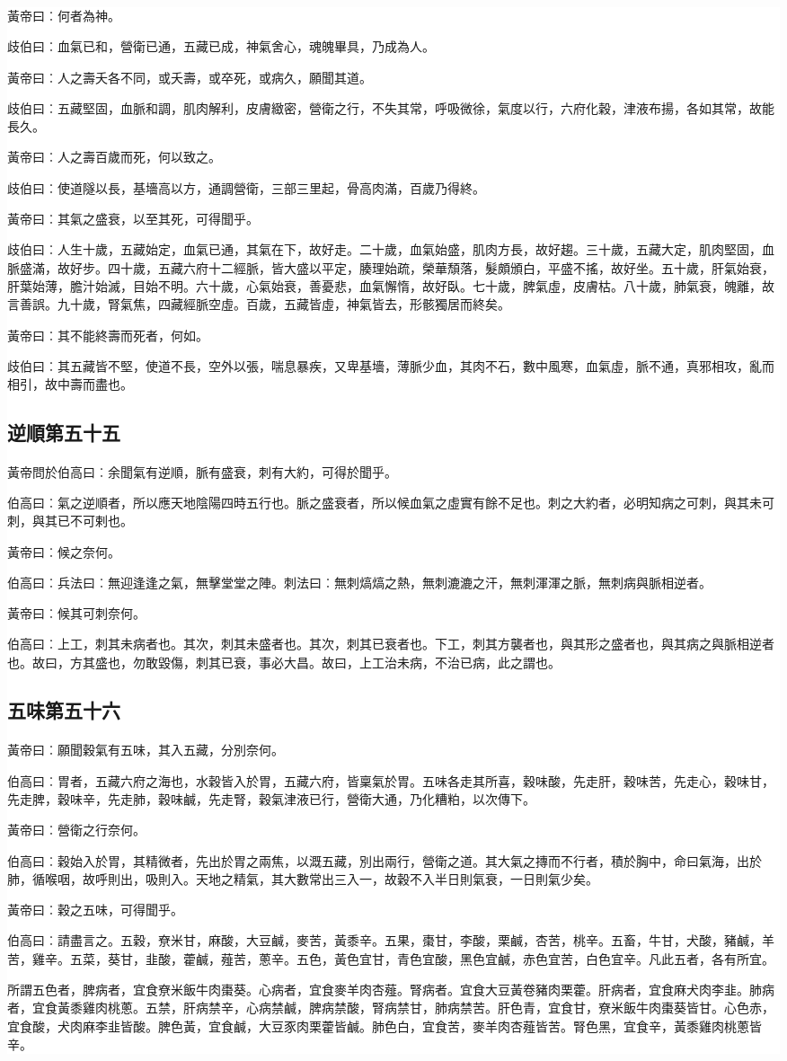 黃帝曰︰何者為神。

歧伯曰︰血氣已和，營衛已通，五藏已成，神氣舍心，魂魄畢具，乃成為人。

黃帝曰︰人之壽夭各不同，或夭壽，或卒死，或病久，願聞其道。

歧伯曰︰五藏堅固，血脈和調，肌肉解利，皮膚緻密，營衛之行，不失其常，呼吸微徐，氣度以行，六府化穀，津液布揚，各如其常，故能長久。

黃帝曰︰人之壽百歲而死，何以致之。

歧伯曰︰使道隧以長，基墻高以方，通調營衛，三部三里起，骨高肉滿，百歲乃得終。

黃帝曰︰其氣之盛衰，以至其死，可得聞乎。

歧伯曰︰人生十歲，五藏始定，血氣已通，其氣在下，故好走。二十歲，血氣始盛，肌肉方長，故好趨。三十歲，五藏大定，肌肉堅固，血脈盛滿，故好步。四十歲，五藏六府十二經脈，皆大盛以平定，腠理始疏，榮華頹落，髮頗頒白，平盛不搖，故好坐。五十歲，肝氣始衰，肝葉始薄，膽汁始滅，目始不明。六十歲，心氣始衰，善憂悲，血氣懈惰，故好臥。七十歲，脾氣虛，皮膚枯。八十歲，肺氣衰，魄離，故言善誤。九十歲，腎氣焦，四藏經脈空虛。百歲，五藏皆虛，神氣皆去，形骸獨居而終矣。

黃帝曰︰其不能終壽而死者，何如。

歧伯曰︰其五藏皆不堅，使道不長，空外以張，喘息暴疾，又卑基墻，薄脈少血，其肉不石，數中風寒，血氣虛，脈不通，真邪相攻，亂而相引，故中壽而盡也。


## 逆順第五十五

黃帝問於伯高曰︰余聞氣有逆順，脈有盛衰，刺有大約，可得於聞乎。

伯高曰︰氣之逆順者，所以應天地陰陽四時五行也。脈之盛衰者，所以候血氣之虛實有餘不足也。刺之大約者，必明知病之可刺，與其未可刺，與其已不可剌也。

黃帝曰︰候之奈何。

伯高曰︰兵法曰︰無迎逢逢之氣，無擊堂堂之陣。刺法曰︰無刺熇熇之熱，無刺漉漉之汗，無刺渾渾之脈，無刺病與脈相逆者。

黃帝曰︰候其可刺奈何。

伯高曰︰上工，刺其未病者也。其次，刺其未盛者也。其次，刺其已衰者也。下工，刺其方襲者也，與其形之盛者也，與其病之與脈相逆者也。故曰，方其盛也，勿敢毀傷，刺其已衰，事必大昌。故曰，上工治未病，不治已病，此之謂也。


## 五味第五十六

黃帝曰︰願聞穀氣有五味，其入五藏，分別奈何。

伯高曰︰胃者，五藏六府之海也，水穀皆入於胃，五藏六府，皆稟氣於胃。五味各走其所喜，穀味酸，先走肝，穀味苦，先走心，穀味甘，先走脾，穀味辛，先走肺，穀味鹹，先走腎，穀氣津液已行，營衛大通，乃化糟粕，以次傳下。

黃帝曰︰營衛之行奈何。

伯高曰︰穀始入於胃，其精微者，先出於胃之兩焦，以溉五藏，別出兩行，營衛之道。其大氣之摶而不行者，積於胸中，命曰氣海，出於肺，循喉咽，故呼則出，吸則入。天地之精氣，其大數常出三入一，故穀不入半日則氣衰，一日則氣少矣。

黃帝曰︰穀之五味，可得聞乎。

伯高曰︰請盡言之。五穀，尞米甘，麻酸，大豆鹹，麥苦，黃黍辛。五果，棗甘，李酸，栗鹹，杏苦，桃辛。五畜，牛甘，犬酸，豬鹹，羊苦，雞辛。五菜，葵甘，韭酸，藿鹹，薤苦，蔥辛。五色，黃色宜甘，青色宜酸，黑色宜鹹，赤色宜苦，白色宜辛。凡此五者，各有所宜。

所謂五色者，脾病者，宜食尞米飯牛肉棗葵。心病者，宜食麥羊肉杏薤。腎病者。宜食大豆黃卷豬肉栗藿。肝病者，宜食麻犬肉李韭。肺病者，宜食黃黍雞肉桃蔥。五禁，肝病禁辛，心病禁鹹，脾病禁酸，腎病禁甘，肺病禁苦。肝色青，宜食甘，尞米飯牛肉棗葵皆甘。心色赤，宜食酸，犬肉麻李韭皆酸。脾色黃，宜食鹹，大豆豕肉栗藿皆鹹。肺色白，宜食苦，麥羊肉杏薤皆苦。腎色黑，宜食辛，黃黍雞肉桃蔥皆辛。